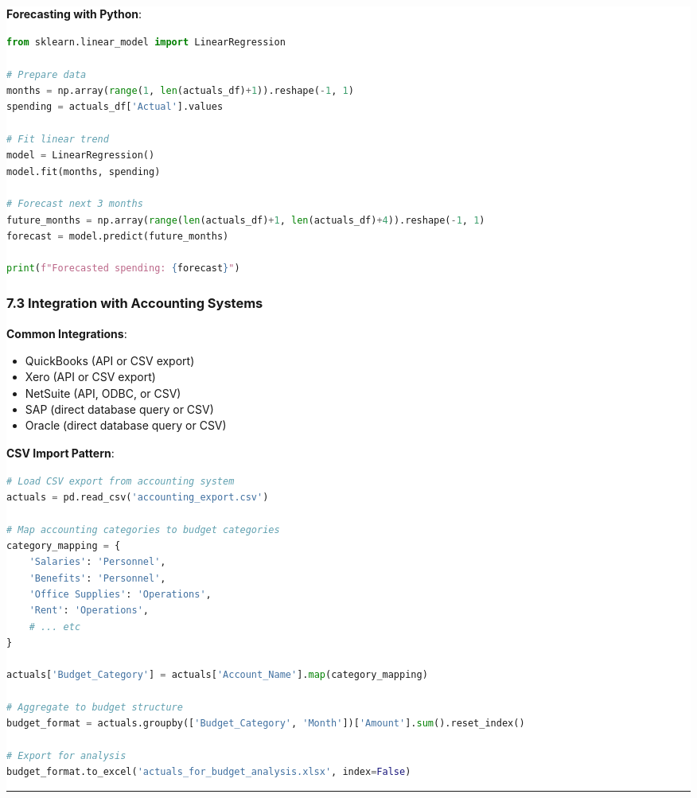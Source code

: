 **Forecasting with Python**:
```python
from sklearn.linear_model import LinearRegression

# Prepare data
months = np.array(range(1, len(actuals_df)+1)).reshape(-1, 1)
spending = actuals_df['Actual'].values

# Fit linear trend
model = LinearRegression()
model.fit(months, spending)

# Forecast next 3 months
future_months = np.array(range(len(actuals_df)+1, len(actuals_df)+4)).reshape(-1, 1)
forecast = model.predict(future_months)

print(f"Forecasted spending: {forecast}")
```

### 7.3 Integration with Accounting Systems

**Common Integrations**:
- QuickBooks (API or CSV export)
- Xero (API or CSV export)
- NetSuite (API, ODBC, or CSV)
- SAP (direct database query or CSV)
- Oracle (direct database query or CSV)

**CSV Import Pattern**:
```python
# Load CSV export from accounting system
actuals = pd.read_csv('accounting_export.csv')

# Map accounting categories to budget categories
category_mapping = {
    'Salaries': 'Personnel',
    'Benefits': 'Personnel',
    'Office Supplies': 'Operations',
    'Rent': 'Operations',
    # ... etc
}

actuals['Budget_Category'] = actuals['Account_Name'].map(category_mapping)

# Aggregate to budget structure
budget_format = actuals.groupby(['Budget_Category', 'Month'])['Amount'].sum().reset_index()

# Export for analysis
budget_format.to_excel('actuals_for_budget_analysis.xlsx', index=False)
```

---
